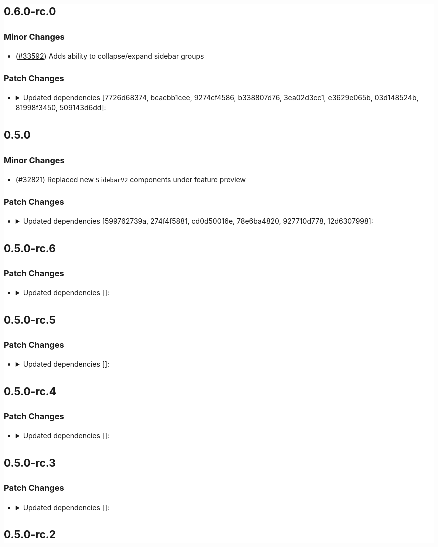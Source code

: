 ## 0.6.0-rc.0

### Minor Changes

- ([#33592](https://github.com/RocketChat/Rocket.Chat/pull/33592)) Adds ability to collapse/expand sidebar groups

### Patch Changes

- <details><summary>Updated dependencies [7726d68374, bcacbb1cee, 9274cf4586, b338807d76, 3ea02d3cc1, e3629e065b, 03d148524b, 81998f3450, 509143d6dd]:</summary></details>

## 0.5.0

### Minor Changes

- ([#32821](https://github.com/RocketChat/Rocket.Chat/pull/32821)) Replaced new `SidebarV2` components under feature preview

### Patch Changes

- <details><summary>Updated dependencies [599762739a, 274f4f5881, cd0d50016e, 78e6ba4820, 927710d778, 12d6307998]:</summary></details>

## 0.5.0-rc.6

### Patch Changes

- <details><summary>Updated dependencies []:</summary></details>

## 0.5.0-rc.5

### Patch Changes

- <details><summary>Updated dependencies []:</summary></details>

## 0.5.0-rc.4

### Patch Changes

- <details><summary>Updated dependencies []:</summary></details>

## 0.5.0-rc.3

### Patch Changes

- <details><summary>Updated dependencies []:</summary></details>

## 0.5.0-rc.2
